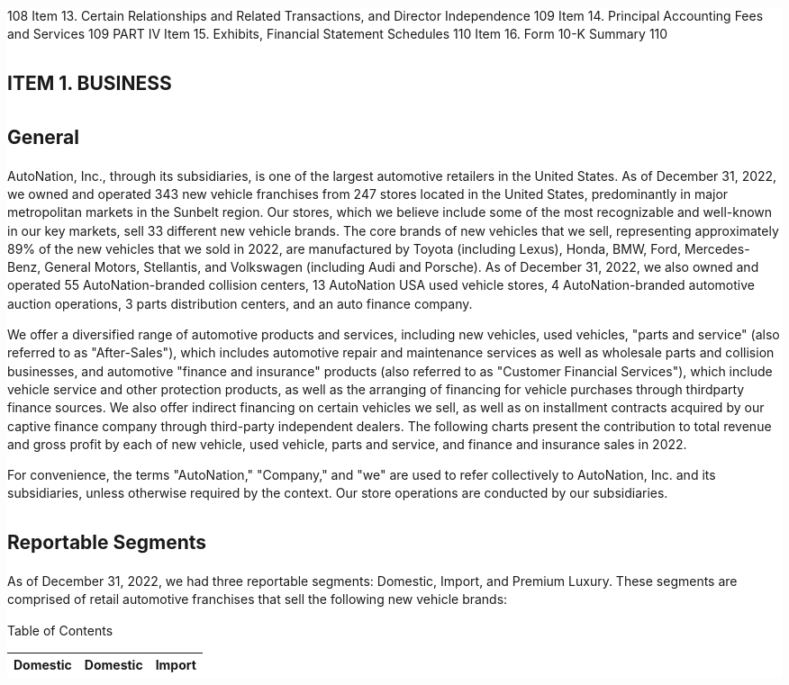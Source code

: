 <td>108</td>
</tr>
<tr>
<td>Item 13.</td>
<td>Certain Relationships and Related Transactions, and Director Independence</td>
<td>109</td>
</tr>
<tr>
<td>Item 14.</td>
<td>Principal Accounting Fees and Services</td>
<td>109</td>
</tr>
<tr>
<td></td>
<td>PART IV</td>
<td></td>
</tr>
<tr>
<td>Item 15.</td>
<td>Exhibits, Financial Statement Schedules</td>
<td>110</td>
</tr>
<tr>
<td>Item 16.</td>
<td>Form 10-K Summary</td>
<td>110</td>
</tr>
</tbody>
</table>
<h2>ITEM 1. BUSINESS</h2>
<h2>General</h2>
<p>AutoNation, Inc., through its subsidiaries, is one of the largest automotive retailers in the United States. As of December 31, 2022, we owned and operated 343 new vehicle franchises from 247 stores located in the United States, predominantly in major metropolitan markets in the Sunbelt region. Our stores, which we believe include some of the most recognizable and well-known in our key markets, sell 33 different new vehicle brands. The core brands of new vehicles that we sell, representing approximately 89% of the new vehicles that we sold in 2022, are manufactured by Toyota (including Lexus), Honda, BMW, Ford, Mercedes-Benz, General Motors, Stellantis, and Volkswagen (including Audi and Porsche). As of December 31, 2022, we also owned and operated 55 AutoNation-branded collision centers, 13 AutoNation USA used vehicle stores, 4 AutoNation-branded automotive auction operations, 3 parts distribution centers, and an auto finance company.</p>
<p>We offer a diversified range of automotive products and services, including new vehicles, used vehicles, "parts and service" (also referred to as "After-Sales"), which includes automotive repair and maintenance services as well as wholesale parts and collision businesses, and automotive "finance and insurance" products (also referred to as "Customer Financial Services"), which include vehicle service and other protection products, as well as the arranging of financing for vehicle purchases through thirdparty finance sources. We also offer indirect financing on certain vehicles we sell, as well as on installment contracts acquired by our captive finance company through third-party independent dealers. The following charts present the contribution to total revenue and gross profit by each of new vehicle, used vehicle, parts and service, and finance and insurance sales in 2022.</p>
<p>For convenience, the terms "AutoNation," "Company," and "we" are used to refer collectively to AutoNation, Inc. and its subsidiaries, unless otherwise required by the context. Our store operations are conducted by our subsidiaries.</p>
<h2>Reportable Segments</h2>
<p>As of December 31, 2022, we had three reportable segments: Domestic, Import, and Premium Luxury. These segments are comprised of retail automotive franchises that sell the following new vehicle brands:</p>
<p>Table of Contents</p>
<table>
<thead>
<tr>
<th>Domestic</th>
<th>Domestic</th>
<th>Import</th>
